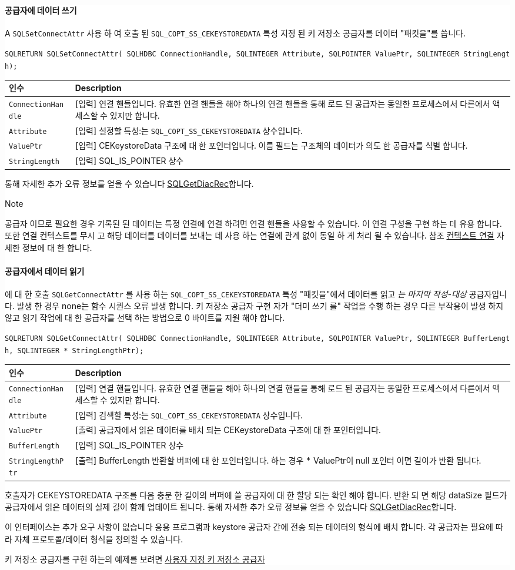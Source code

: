#### <a name="writing-data-to-a-provider"></a>공급자에 데이터 쓰기

A `SQLSetConnectAttr` 사용 하 여 호출 된 `SQL_COPT_SS_CEKEYSTOREDATA` 특성 지정 된 키 저장소 공급자를 데이터 "패킷을"를 씁니다.
```
SQLRETURN SQLSetConnectAttr( SQLHDBC ConnectionHandle, SQLINTEGER Attribute, SQLPOINTER ValuePtr, SQLINTEGER StringLength);
```
| 인수 | Description |
|:---|:---|
|`ConnectionHandle`| [입력] 연결 핸들입니다. 유효한 연결 핸들을 해야 하나의 연결 핸들을 통해 로드 된 공급자는 동일한 프로세스에서 다른에서 액세스할 수 있지만 합니다.|
|`Attribute`|[입력] 설정할 특성:는 `SQL_COPT_SS_CEKEYSTOREDATA` 상수입니다.|
|`ValuePtr`|[입력] CEKeystoreData 구조에 대 한 포인터입니다. 이름 필드는 구조체의 데이터가 의도 한 공급자를 식별 합니다.|
|`StringLength`|[입력] SQL_IS_POINTER 상수|

통해 자세한 추가 오류 정보를 얻을 수 있습니다 [SQLGetDiacRec](https://msdn.microsoft.com/library/ms710921(v=vs.85).aspx)합니다.

> [!NOTE]
> 공급자 이므로 필요한 경우 기록된 된 데이터는 특정 연결에 연결 하려면 연결 핸들을 사용할 수 있습니다. 이 연결 구성을 구현 하는 데 유용 합니다. 또한 연결 컨텍스트를 무시 고 해당 데이터를 데이터를 보내는 데 사용 하는 연결에 관계 없이 동일 하 게 처리 될 수 있습니다. 참조 [컨텍스트 연결](../../connect/odbc/custom-keystore-providers.md#context-association) 자세한 정보에 대 한 합니다.

#### <a name="reading-data-from-a-provider"></a>공급자에서 데이터 읽기

에 대 한 호출 `SQLGetConnectAttr` 를 사용 하는 `SQL_COPT_SS_CEKEYSTOREDATA` 특성 "패킷을"에서 데이터를 읽고 *는 마지막 작성-대상* 공급자입니다. 발생 한 경우 none는 함수 시퀀스 오류 발생 합니다. 키 저장소 공급자 구현 자가 "더미 쓰기 를" 작업을 수행 하는 경우 다른 부작용이 발생 하지 않고 읽기 작업에 대 한 공급자를 선택 하는 방법으로 0 바이트를 지원 해야 합니다.

```
SQLRETURN SQLGetConnectAttr( SQLHDBC ConnectionHandle, SQLINTEGER Attribute, SQLPOINTER ValuePtr, SQLINTEGER BufferLength, SQLINTEGER * StringLengthPtr);
```
| 인수 | Description |
|:---|:---|
|`ConnectionHandle`|[입력] 연결 핸들입니다. 유효한 연결 핸들을 해야 하나의 연결 핸들을 통해 로드 된 공급자는 동일한 프로세스에서 다른에서 액세스할 수 있지만 합니다.|
|`Attribute`|[입력] 검색할 특성:는 `SQL_COPT_SS_CEKEYSTOREDATA` 상수입니다.|
|`ValuePtr`|[출력] 공급자에서 읽은 데이터를 배치 되는 CEKeystoreData 구조에 대 한 포인터입니다.|
|`BufferLength`|[입력] SQL_IS_POINTER 상수|
|`StringLengthPtr`|[출력] BufferLength 반환할 버퍼에 대 한 포인터입니다. 하는 경우 * ValuePtr이 null 포인터 이면 길이가 반환 됩니다.|

호출자가 CEKEYSTOREDATA 구조를 다음 충분 한 길이의 버퍼에 쓸 공급자에 대 한 할당 되는 확인 해야 합니다. 반환 되 면 해당 dataSize 필드가 공급자에서 읽은 데이터의 실제 길이 함께 업데이트 됩니다. 통해 자세한 추가 오류 정보를 얻을 수 있습니다 [SQLGetDiacRec](https://msdn.microsoft.com/library/ms710921(v=vs.85).aspx)합니다.

이 인터페이스는 추가 요구 사항이 없습니다 응용 프로그램과 keystore 공급자 간에 전송 되는 데이터의 형식에 배치 합니다. 각 공급자는 필요에 따라 자체 프로토콜/데이터 형식을 정의할 수 있습니다.

키 저장소 공급자를 구현 하는의 예제를 보려면 [사용자 지정 키 저장소 공급자](../../connect/odbc/custom-keystore-providers.md)
